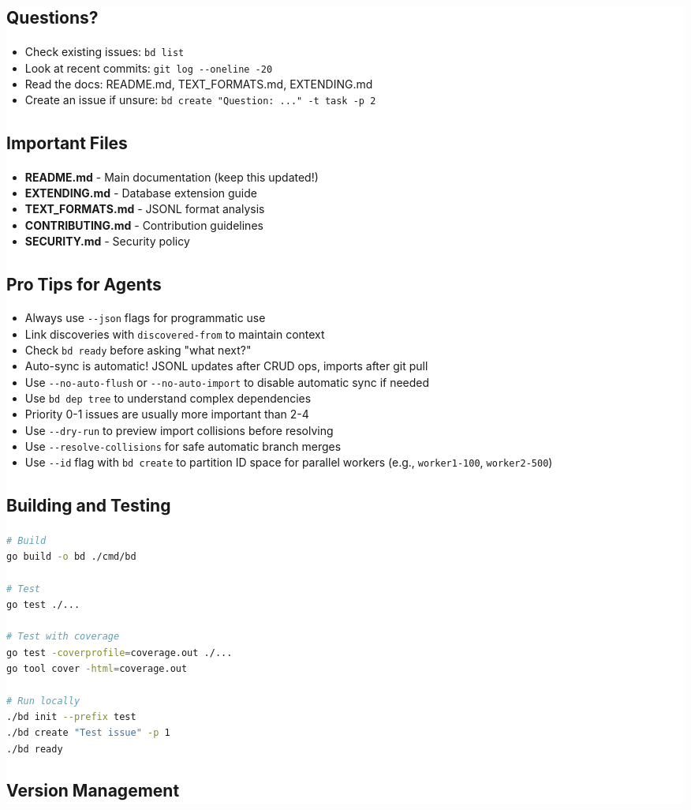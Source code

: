 ## Questions?

- Check existing issues: `bd list`
- Look at recent commits: `git log --oneline -20`
- Read the docs: README.md, TEXT_FORMATS.md, EXTENDING.md
- Create an issue if unsure: `bd create "Question: ..." -t task -p 2`

## Important Files

- **README.md** - Main documentation (keep this updated!)
- **EXTENDING.md** - Database extension guide
- **TEXT_FORMATS.md** - JSONL format analysis
- **CONTRIBUTING.md** - Contribution guidelines
- **SECURITY.md** - Security policy

## Pro Tips for Agents

- Always use `--json` flags for programmatic use
- Link discoveries with `discovered-from` to maintain context
- Check `bd ready` before asking "what next?"
- Auto-sync is automatic! JSONL updates after CRUD ops, imports after git pull
- Use `--no-auto-flush` or `--no-auto-import` to disable automatic sync if needed
- Use `bd dep tree` to understand complex dependencies
- Priority 0-1 issues are usually more important than 2-4
- Use `--dry-run` to preview import collisions before resolving
- Use `--resolve-collisions` for safe automatic branch merges
- Use `--id` flag with `bd create` to partition ID space for parallel workers (e.g., `worker1-100`, `worker2-500`)

## Building and Testing

```bash
# Build
go build -o bd ./cmd/bd

# Test
go test ./...

# Test with coverage
go test -coverprofile=coverage.out ./...
go tool cover -html=coverage.out

# Run locally
./bd init --prefix test
./bd create "Test issue" -p 1
./bd ready
```

## Version Management
